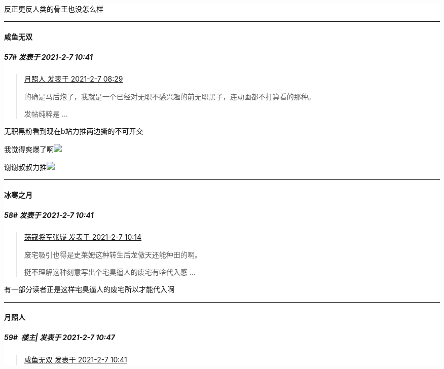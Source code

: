 


反正更反人类的骨王也没怎么样







*****

####  咸鱼无双  
##### 57#       发表于 2021-2-7 10:41



<blockquote><a href="httphttps://bbs.saraba1st.com/2b/forum.php?mod=redirect&amp;goto=findpost&amp;pid=50262427&amp;ptid=1986670" target="_blank">月照人 发表于 2021-2-7 08:29</a>

的确是马后炮了，我就是一个已经对无职不感兴趣的前无职黑子，连动画都不打算看的那种。

发帖纯粹是 ...</blockquote>
无职黑粉看到现在b站力推两边撕的不可开交

我觉得爽爆了啊<img src="https://static.saraba1st.com/image/smiley/face2017/067.png" referrerpolicy="no-referrer">

谢谢叔叔力推<img src="https://static.saraba1st.com/image/smiley/face2017/075.png" referrerpolicy="no-referrer">







*****

####  冰寒之月  
##### 58#       发表于 2021-2-7 10:41



<blockquote><a href="httphttps://bbs.saraba1st.com/2b/forum.php?mod=redirect&amp;goto=findpost&amp;pid=50263348&amp;ptid=1986670" target="_blank">荡寇将军张嶷 发表于 2021-2-7 10:14</a>

废宅吸引也得是史莱姆这种转生后龙傲天还能种田的啊。

挺不理解这种刻意写出个宅臭逼人的废宅有啥代入感 ...</blockquote>
有一部分读者正是这样宅臭逼人的废宅所以才能代入啊







*****

####  月照人  
##### 59#         楼主| 发表于 2021-2-7 10:47



<blockquote><a href="httphttps://bbs.saraba1st.com/2b/forum.php?mod=redirect&amp;goto=findpost&amp;pid=50263575&amp;ptid=1986670" target="_blank">咸鱼无双 发表于 2021-2-7 10:41</a>

